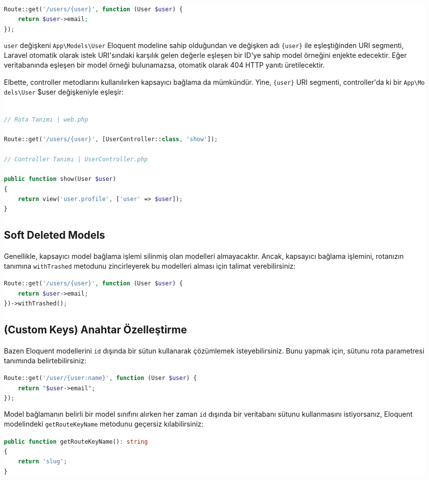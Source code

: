 ```php
Route::get('/users/{user}', function (User $user) {
    return $user->email;
});
```

`user` değişkeni `App\Models\User` Eloquent modeline sahip olduğundan ve değişken adı `{user}` ile eşleştiğinden URI segmenti, Laravel otomatik olarak istek URI'sındaki karşılık gelen değerle eşleşen bir ID'ye sahip model örneğini enjekte edecektir. Eğer veritabanında eşleşen bir model örneği bulunamazsa, otomatik olarak 404 HTTP yanıtı üretilecektir.

Elbette, controller metodlarını kullanılırken kapsayıcı bağlama da mümkündür. Yine, `{user}` URI segmenti, controller'da ki bir `App\Models\User` $user değişkeniyle eşleşir:

```php

// Rota Tanımı | web.php 

Route::get('/users/{user}', [UserController::class, 'show']);

// Controller Tanımı | UserController.php

public function show(User $user)
{
    return view('user.profile', ['user' => $user]);
}
```

## Soft Deleted Models

Genellikle, kapsayıcı model bağlama işlemi silinmiş olan modelleri almayacaktır. Ancak, kapsayıcı bağlama işlemini, rotanızın tanımına `withTrashed` metodunu zincirleyerek bu modelleri alması için talimat verebilirsiniz:

```php
Route::get('/users/{user}', function (User $user) {
    return $user->email;
})->withTrashed();
```

## (Custom Keys) Anahtar Özelleştirme

Bazen Eloquent modellerini `id` dışında bir sütun kullanarak çözümlemek isteyebilirsiniz. Bunu yapmak için, sütunu rota parametresi tanımında belirtebilirsiniz:

```php
Route::get('/user/{user:name}', function (User $user) {
    return "$user->email";
});
```

Model bağlamanın belirli bir model sınıfını alırken her zaman `id` dışında bir veritabanı sütunu kullanmasını istiyorsanız, Eloquent modelindeki `getRouteKeyName` metodunu geçersiz kılabilirsiniz:

```php
public function getRouteKeyName(): string
{
    return 'slug';
}
```
